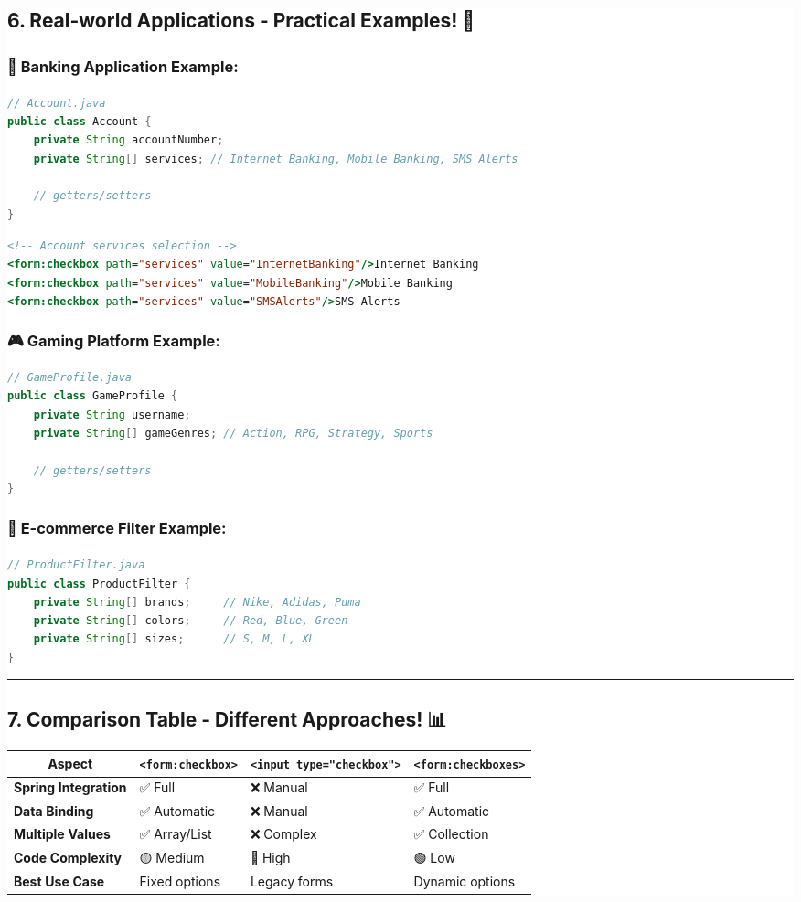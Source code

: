 
## 6. Real-world Applications - Practical Examples! 🌟

### 🏦 **Banking Application Example:**
```java
// Account.java
public class Account {
    private String accountNumber;
    private String[] services; // Internet Banking, Mobile Banking, SMS Alerts
    
    // getters/setters
}
```

```jsp
<!-- Account services selection -->
<form:checkbox path="services" value="InternetBanking"/>Internet Banking
<form:checkbox path="services" value="MobileBanking"/>Mobile Banking  
<form:checkbox path="services" value="SMSAlerts"/>SMS Alerts
```

### 🎮 **Gaming Platform Example:**
```java
// GameProfile.java  
public class GameProfile {
    private String username;
    private String[] gameGenres; // Action, RPG, Strategy, Sports
    
    // getters/setters
}
```

### 🛒 **E-commerce Filter Example:**
```java
// ProductFilter.java
public class ProductFilter {
    private String[] brands;     // Nike, Adidas, Puma
    private String[] colors;     // Red, Blue, Green
    private String[] sizes;      // S, M, L, XL
}
```

---

## 7. Comparison Table - Different Approaches! 📊

| Aspect | `<form:checkbox>` | `<input type="checkbox">` | `<form:checkboxes>` |
|--------|-------------------|---------------------------|-------------------|
| **Spring Integration** | ✅ Full | ❌ Manual | ✅ Full |
| **Data Binding** | ✅ Automatic | ❌ Manual | ✅ Automatic |
| **Multiple Values** | ✅ Array/List | ❌ Complex | ✅ Collection |
| **Code Complexity** | 🟡 Medium | 🔴 High | 🟢 Low |
| **Best Use Case** | Fixed options | Legacy forms | Dynamic options |
